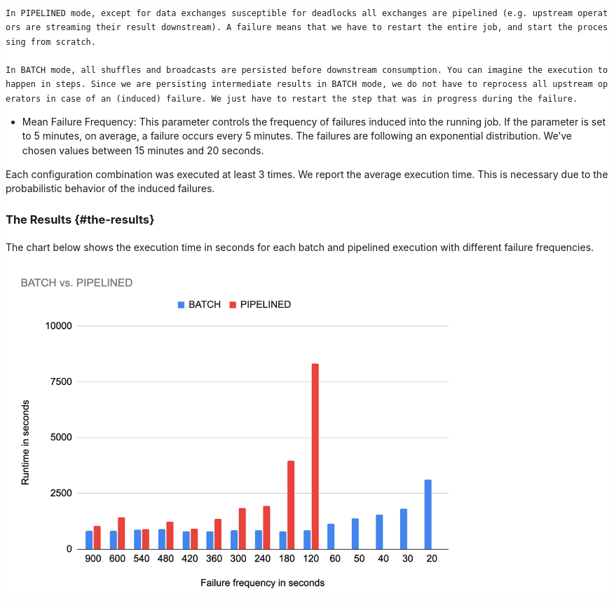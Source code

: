     In PIPELINED mode, except for data exchanges susceptible for deadlocks all exchanges are pipelined (e.g. upstream operators are streaming their result downstream). A failure means that we have to restart the entire job, and start the processing from scratch.
    
    In BATCH mode, all shuffles and broadcasts are persisted before downstream consumption. You can imagine the execution to happen in steps. Since we are persisting intermediate results in BATCH mode, we do not have to reprocess all upstream operators in case of an (induced) failure. We just have to restart the step that was in progress during the failure.
  * Mean Failure Frequency: This parameter controls the frequency of failures induced into the running job. If the parameter is set to 5 minutes, on average, a failure occurs every 5 minutes. The failures are following an exponential distribution. We’ve chosen values between 15 minutes and 20 seconds.

Each configuration combination was executed at least 3 times. We report the average execution time. This is necessary due to the probabilistic behavior of the induced failures.


### **The Results** {#the-results}

The chart below shows the execution time in seconds for each batch and pipelined execution with different failure frequencies.

<div>
  <img src="/img/blog/batch-fine-grained-fault-tolerance/result.png" width="640px"/>
</div>

